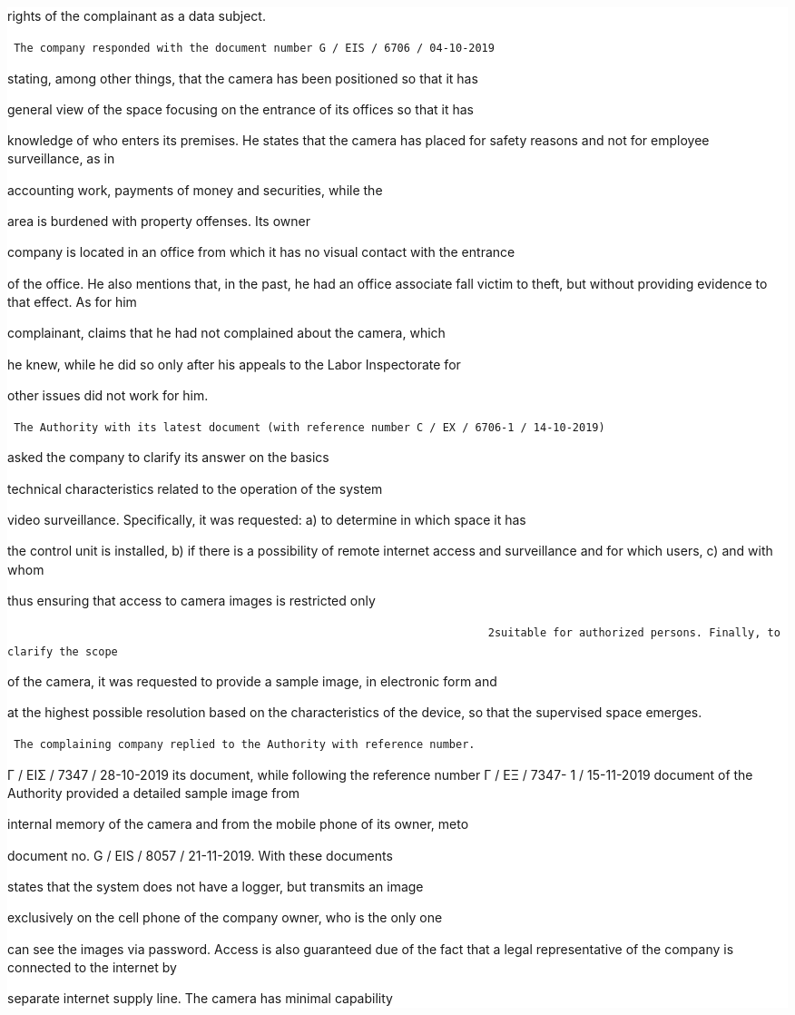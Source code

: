 rights of the complainant as a data subject.

     The company responded with the document number G / EIS / 6706 / 04-10-2019

stating, among other things, that the camera has been positioned so that it has

general view of the space focusing on the entrance of its offices so that it has

knowledge of who enters its premises. He states that the camera has
placed for safety reasons and not for employee surveillance, as in

accounting work, payments of money and securities, while the

area is burdened with property offenses. Its owner

company is located in an office from which it has no visual contact with the entrance

of the office. He also mentions that, in the past, he had an office associate
fall victim to theft, but without providing evidence to that effect. As for him

complainant, claims that he had not complained about the camera, which

he knew, while he did so only after his appeals to the Labor Inspectorate for

other issues did not work for him.

     The Authority with its latest document (with reference number C / EX / 6706-1 / 14-10-2019)

asked the company to clarify its answer on the basics

technical characteristics related to the operation of the system

video surveillance. Specifically, it was requested: a) to determine in which space it has

the control unit is installed, b) if there is a possibility of remote
internet access and surveillance and for which users, c) and with whom

thus ensuring that access to camera images is restricted only

                                                                              2suitable for authorized persons. Finally, to clarify the scope

of the camera, it was requested to provide a sample image, in electronic form and

at the highest possible resolution based on the characteristics of the device, so that
the supervised space emerges.

     The complaining company replied to the Authority with reference number.

Γ / ΕΙΣ / 7347 / 28-10-2019 its document, while following the reference number Γ / ΕΞ / 7347-
1 / 15-11-2019 document of the Authority provided a detailed sample image from

internal memory of the camera and from the mobile phone of its owner, meto

document no. G / EIS / 8057 / 21-11-2019. With these documents

states that the system does not have a logger, but transmits an image

exclusively on the cell phone of the company owner, who is the only one

can see the images via password. Access is also guaranteed due
of the fact that a legal representative of the company is connected to the internet by

separate internet supply line. The camera has minimal capability
